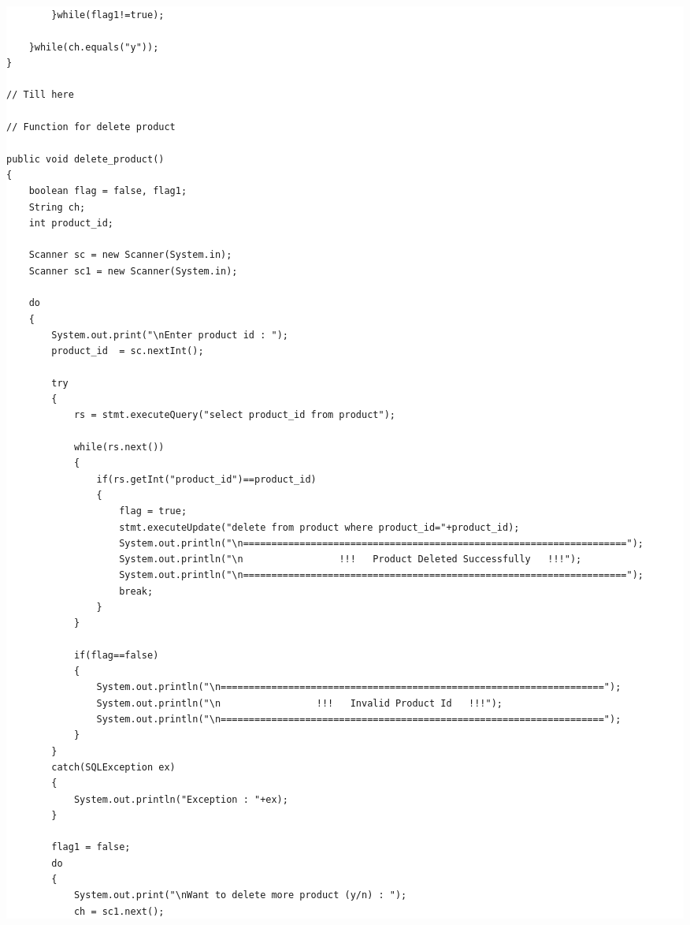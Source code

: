             }while(flag1!=true);
            
        }while(ch.equals("y"));
    }
    
    // Till here
    
    // Function for delete product
    
    public void delete_product()
    {
        boolean flag = false, flag1;
        String ch;
        int product_id;
        
        Scanner sc = new Scanner(System.in);
        Scanner sc1 = new Scanner(System.in);
        
        do
        {
            System.out.print("\nEnter product id : ");
            product_id  = sc.nextInt();

            try
            {
                rs = stmt.executeQuery("select product_id from product");

                while(rs.next())
                {
                    if(rs.getInt("product_id")==product_id)
                    {
                        flag = true;
                        stmt.executeUpdate("delete from product where product_id="+product_id);
                        System.out.println("\n====================================================================");
                        System.out.println("\n                 !!!   Product Deleted Successfully   !!!");
                        System.out.println("\n====================================================================");
                        break;
                    }
                }

                if(flag==false)
                {
                    System.out.println("\n====================================================================");
                    System.out.println("\n                 !!!   Invalid Product Id   !!!");
                    System.out.println("\n====================================================================");
                }
            }    
            catch(SQLException ex)
            {
                System.out.println("Exception : "+ex);
            }
            
            flag1 = false;
            do
            {
                System.out.print("\nWant to delete more product (y/n) : ");
                ch = sc1.next();
                